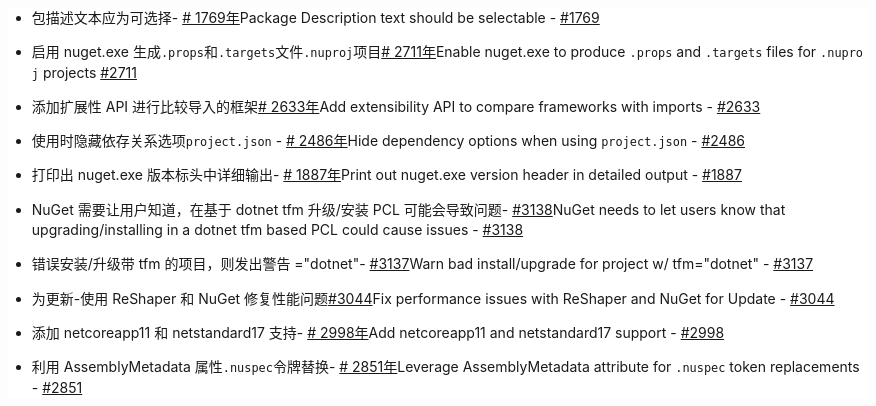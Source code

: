 * <span data-ttu-id="7b2e0-243">包描述文本应为可选择- [# 1769年](https://github.com/NuGet/Home/issues/1769)</span><span class="sxs-lookup"><span data-stu-id="7b2e0-243">Package Description text should be selectable - [#1769](https://github.com/NuGet/Home/issues/1769)</span></span>

* <span data-ttu-id="7b2e0-244">启用 nuget.exe 生成`.props`和`.targets`文件`.nuproj`项目[# 2711年](https://github.com/NuGet/Home/issues/2711)</span><span class="sxs-lookup"><span data-stu-id="7b2e0-244">Enable nuget.exe to produce `.props` and `.targets` files for `.nuproj` projects [#2711](https://github.com/NuGet/Home/issues/2711)</span></span>

* <span data-ttu-id="7b2e0-245">添加扩展性 API 进行比较导入的框架[# 2633年](https://github.com/NuGet/Home/issues/2633)</span><span class="sxs-lookup"><span data-stu-id="7b2e0-245">Add extensibility API to compare frameworks with imports - [#2633](https://github.com/NuGet/Home/issues/2633)</span></span>

* <span data-ttu-id="7b2e0-246">使用时隐藏依存关系选项`project.json`  -  [# 2486年](https://github.com/NuGet/Home/issues/2486)</span><span class="sxs-lookup"><span data-stu-id="7b2e0-246">Hide dependency options when using `project.json` - [#2486](https://github.com/NuGet/Home/issues/2486)</span></span>

* <span data-ttu-id="7b2e0-247">打印出 nuget.exe 版本标头中详细输出- [# 1887年](https://github.com/NuGet/Home/issues/1887)</span><span class="sxs-lookup"><span data-stu-id="7b2e0-247">Print out nuget.exe version header in detailed output - [#1887](https://github.com/NuGet/Home/issues/1887)</span></span>

* <span data-ttu-id="7b2e0-248">NuGet 需要让用户知道，在基于 dotnet tfm 升级/安装 PCL 可能会导致问题- [#3138](https://github.com/NuGet/Home/issues/3138)</span><span class="sxs-lookup"><span data-stu-id="7b2e0-248">NuGet needs to let users know that upgrading/installing in a dotnet tfm based PCL could cause issues - [#3138](https://github.com/NuGet/Home/issues/3138)</span></span>

* <span data-ttu-id="7b2e0-249">错误安装/升级带 tfm 的项目，则发出警告 ="dotnet"- [#3137](https://github.com/NuGet/Home/issues/3137)</span><span class="sxs-lookup"><span data-stu-id="7b2e0-249">Warn bad install/upgrade for project w/ tfm="dotnet" - [#3137](https://github.com/NuGet/Home/issues/3137)</span></span>

* <span data-ttu-id="7b2e0-250">为更新-使用 ReShaper 和 NuGet 修复性能问题[#3044](https://github.com/NuGet/Home/issues/3044)</span><span class="sxs-lookup"><span data-stu-id="7b2e0-250">Fix performance issues with ReShaper and NuGet for Update - [#3044](https://github.com/NuGet/Home/issues/3044)</span></span>

* <span data-ttu-id="7b2e0-251">添加 netcoreapp11 和 netstandard17 支持- [# 2998年](https://github.com/NuGet/Home/issues/2998)</span><span class="sxs-lookup"><span data-stu-id="7b2e0-251">Add netcoreapp11 and netstandard17 support - [#2998](https://github.com/NuGet/Home/issues/2998)</span></span>

* <span data-ttu-id="7b2e0-252">利用 AssemblyMetadata 属性`.nuspec`令牌替换- [# 2851年](https://github.com/NuGet/Home/issues/2851)</span><span class="sxs-lookup"><span data-stu-id="7b2e0-252">Leverage AssemblyMetadata attribute for `.nuspec` token replacements - [#2851](https://github.com/NuGet/Home/issues/2851)</span></span>
